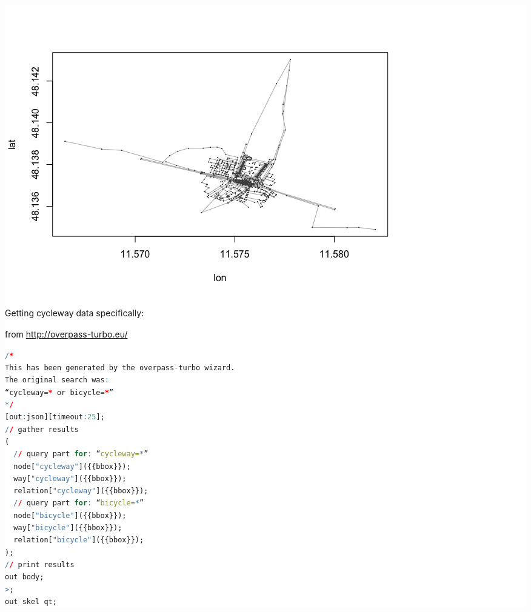 ![](bikeshare_datasources_files/figure-gfm/unnamed-chunk-6-1.png)

Getting cycleway data specifically:

from <http://overpass-turbo.eu/>

``` r
/*
This has been generated by the overpass-turbo wizard.
The original search was:
“cycleway=* or bicycle=*”
*/
[out:json][timeout:25];
// gather results
(
  // query part for: “cycleway=*”
  node["cycleway"]({{bbox}});
  way["cycleway"]({{bbox}});
  relation["cycleway"]({{bbox}});
  // query part for: “bicycle=*”
  node["bicycle"]({{bbox}});
  way["bicycle"]({{bbox}});
  relation["bicycle"]({{bbox}});
);
// print results
out body;
>;
out skel qt;
```
